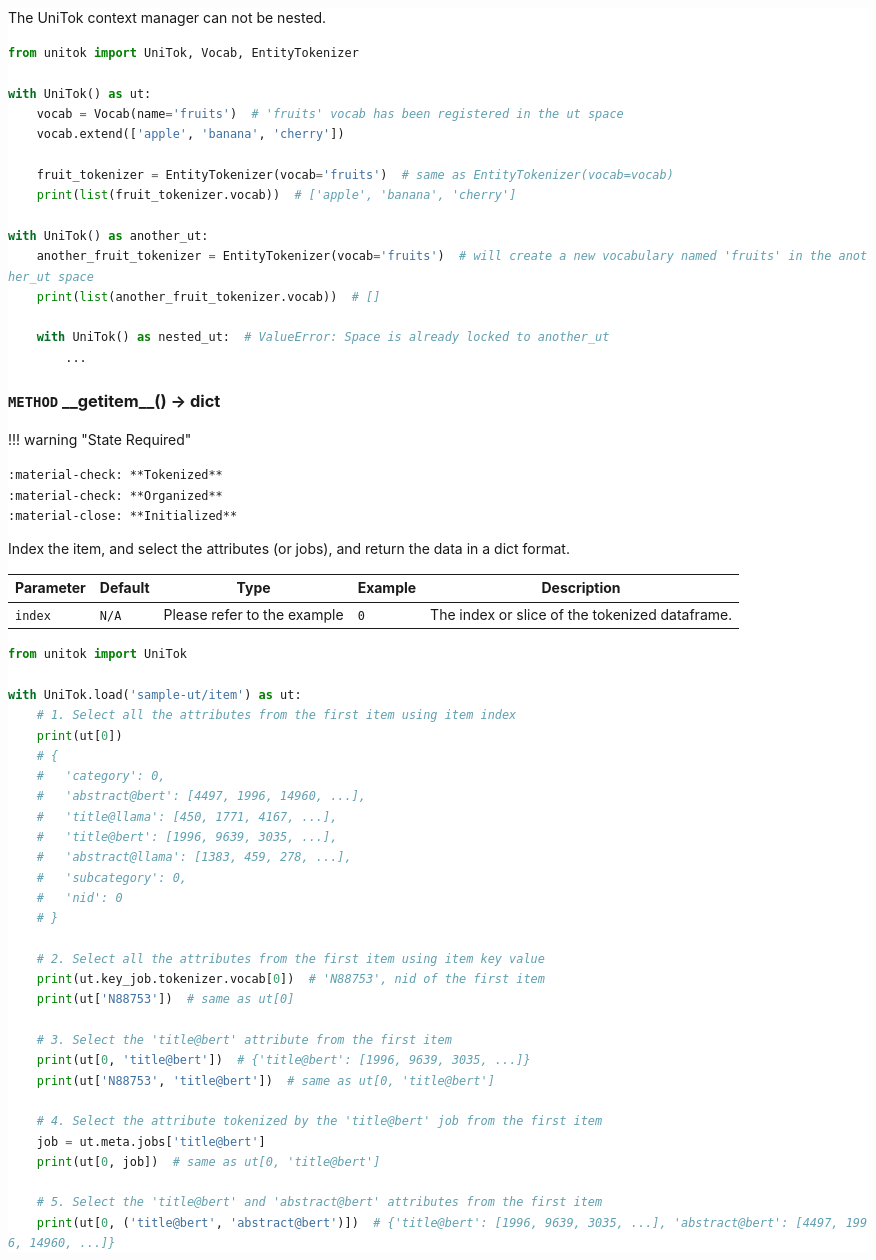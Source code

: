 The UniTok context manager can not be nested. 

```python
from unitok import UniTok, Vocab, EntityTokenizer

with UniTok() as ut:
    vocab = Vocab(name='fruits')  # 'fruits' vocab has been registered in the ut space
    vocab.extend(['apple', 'banana', 'cherry'])

    fruit_tokenizer = EntityTokenizer(vocab='fruits')  # same as EntityTokenizer(vocab=vocab)
    print(list(fruit_tokenizer.vocab))  # ['apple', 'banana', 'cherry']

with UniTok() as another_ut:
    another_fruit_tokenizer = EntityTokenizer(vocab='fruits')  # will create a new vocabulary named 'fruits' in the another_ut space
    print(list(another_fruit_tokenizer.vocab))  # []

    with UniTok() as nested_ut:  # ValueError: Space is already locked to another_ut
        ...
```

### `METHOD` \_\_getitem\_\_() -> dict

!!! warning "State Required"

    :material-check: **Tokenized**
    :material-check: **Organized**
    :material-close: **Initialized**

Index the item, and select the attributes (or jobs), and return the data in a dict format.

| Parameter | Default | Type                        | Example | Description                                    |
|-----------|---------|-----------------------------|---------|------------------------------------------------|
| `index`   | `N/A`   | Please refer to the example | `0`     | The index or slice of the tokenized dataframe. |

```python
from unitok import UniTok

with UniTok.load('sample-ut/item') as ut:
    # 1. Select all the attributes from the first item using item index 
    print(ut[0])  
    # {
    #   'category': 0, 
    #   'abstract@bert': [4497, 1996, 14960, ...], 
    #   'title@llama': [450, 1771, 4167, ...], 
    #   'title@bert': [1996, 9639, 3035, ...], 
    #   'abstract@llama': [1383, 459, 278, ...], 
    #   'subcategory': 0, 
    #   'nid': 0
    # }

    # 2. Select all the attributes from the first item using item key value
    print(ut.key_job.tokenizer.vocab[0])  # 'N88753', nid of the first item
    print(ut['N88753'])  # same as ut[0]

    # 3. Select the 'title@bert' attribute from the first item
    print(ut[0, 'title@bert'])  # {'title@bert': [1996, 9639, 3035, ...]}
    print(ut['N88753', 'title@bert'])  # same as ut[0, 'title@bert']
    
    # 4. Select the attribute tokenized by the 'title@bert' job from the first item
    job = ut.meta.jobs['title@bert']
    print(ut[0, job])  # same as ut[0, 'title@bert']
    
    # 5. Select the 'title@bert' and 'abstract@bert' attributes from the first item
    print(ut[0, ('title@bert', 'abstract@bert')])  # {'title@bert': [1996, 9639, 3035, ...], 'abstract@bert': [4497, 1996, 14960, ...]}
```